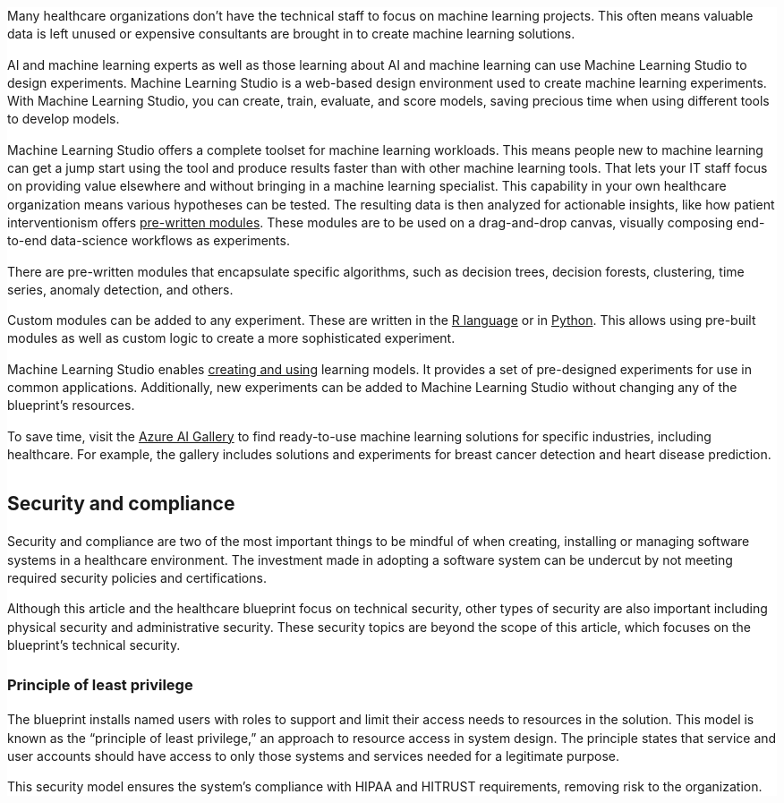 Many healthcare organizations don’t have the technical staff to focus on machine learning projects. This often means valuable data is left unused or expensive consultants are brought in to create machine learning solutions.

AI and machine learning experts as well as those learning about AI and machine learning can use Machine Learning Studio to design experiments. Machine Learning Studio is a web-based design environment used to create machine learning experiments. With Machine Learning Studio, you can create, train, evaluate, and score models, saving precious time when using different tools to develop models.

Machine Learning Studio offers a complete toolset for machine learning workloads. This means people new to machine learning can get a jump start using the tool and produce results faster than with other machine learning tools. That lets your IT staff focus on providing value elsewhere and without bringing in a machine learning specialist. This capability in your own healthcare organization means various hypotheses can be tested. The resulting data is then analyzed for actionable insights, like how patient interventionism offers [pre-written modules](/azure/machine-learning/studio-module-reference/index?WT.mc_id=ms-docs-dastarr#help-for-machine-learning-modules). These modules are to be used on a drag-and-drop canvas, visually composing end-to-end data-science workflows as experiments.

There are pre-written modules that encapsulate specific algorithms, such as decision trees, decision forests, clustering, time series, anomaly detection, and others.

Custom modules can be added to any experiment. These are written in the [R language](/azure/machine-learning/studio/extend-your-experiment-with-r?WT.mc_id=ms-docs-dastarr) or in [Python](/azure/machine-learning/studio/execute-python-scripts?WT.mc_id=ms-docs-dastarr). This allows using pre-built modules as well as custom logic to create a more sophisticated experiment.

Machine Learning Studio enables [creating and using](/azure/machine-learning/studio-module-reference/machine-learning-initialize-model?WT.mc_id=ms-docs-dastarr) learning models. It provides a set of pre-designed experiments for use in common applications. Additionally, new experiments can be added to Machine Learning Studio without changing any of the blueprint’s resources.

To save time, visit the [Azure AI Gallery](https://gallery.azure.ai/industries/healthcare?WT.mc_id=ms-docs-dastarr) to find ready-to-use machine learning solutions for specific industries, including healthcare. For example, the gallery includes solutions and experiments for breast cancer detection and heart disease prediction.

## Security and compliance

Security and compliance are two of the most important things to be mindful of when creating, installing or managing software systems in a healthcare environment. The investment made in adopting a software system can be undercut by not meeting required security policies and certifications.

Although this article and the healthcare blueprint focus on technical security, other types of security are also important including physical security and administrative security. These security topics are beyond the scope of this article, which focuses on the blueprint’s technical security.

### Principle of least privilege

The blueprint installs named users with roles to support and limit their access needs to resources in the solution. This model is known as the “principle of least privilege,” an approach to resource access in system design. The principle states that service and user accounts should have access to only those systems and services needed for a legitimate purpose.

This security model ensures the system’s compliance with HIPAA and HITRUST requirements, removing risk to the organization.
